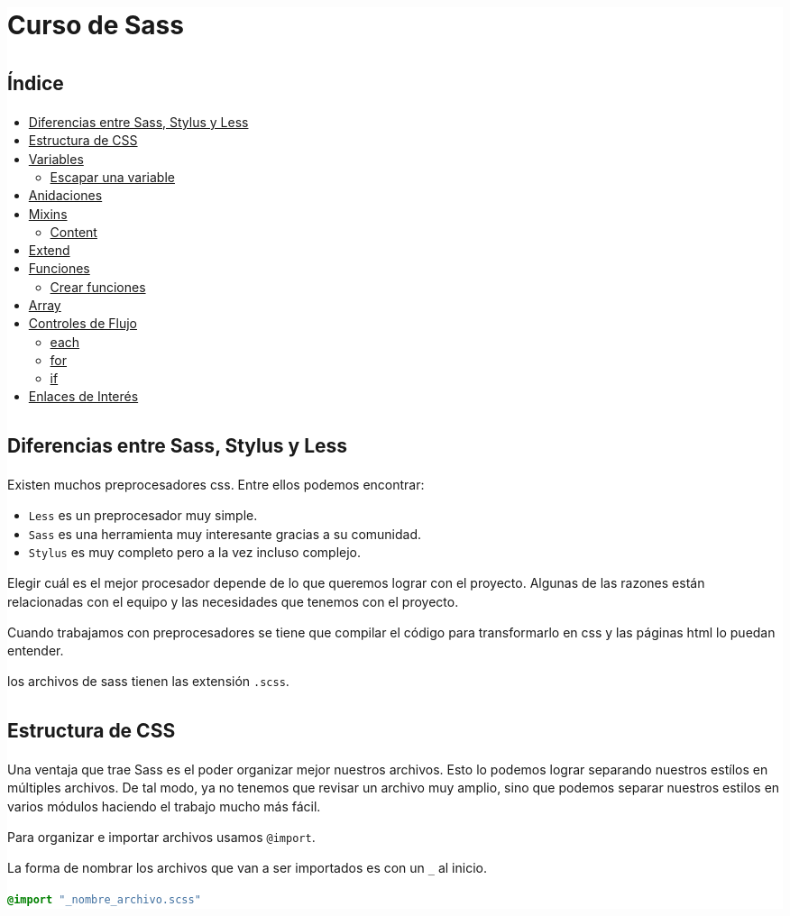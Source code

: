 # Curso de Sass

## Índice
- [Diferencias entre Sass, Stylus y Less](#diferencias-entre-sass-stylus-y-less)
- [Estructura de CSS](#estructura-de-css)
- [Variables](#variables)
  - [Escapar una variable](#escapar-una-variable)
- [Anidaciones](#anidaciones)
- [Mixins](#mixins)
  - [Content](#content)
- [Extend](#extend)
- [Funciones](#funciones)
  - [Crear funciones](#crear-funciones)
- [Array](#array)
- [Controles de Flujo](#controles-de-flujo)
  - [each](#each)
  - [for](#for)
  - [if](#if)
- [Enlaces de Interés](#enlaces-de-interés)

## Diferencias entre Sass, Stylus y Less

Existen muchos preprocesadores css. Entre ellos podemos encontrar:

* `Less` es un preprocesador muy simple.
* `Sass` es una herramienta muy interesante gracias a su comunidad.
* `Stylus` es muy completo pero a la vez incluso complejo.

Elegir cuál es el mejor procesador depende de lo que queremos lograr con el proyecto. Algunas de las razones están relacionadas con el equipo y las necesidades que tenemos con el proyecto.

Cuando trabajamos con preprocesadores se tiene que compilar el código para transformarlo en css y las páginas html lo puedan entender.

los archivos de sass tienen las extensión `.scss`.



## Estructura de CSS

Una ventaja que trae Sass es el poder organizar mejor nuestros archivos. Esto lo podemos lograr separando nuestros estílos en múltiples archivos. De tal modo, ya no tenemos que revisar un archivo muy amplio, sino que podemos separar nuestros estilos en varios módulos haciendo el trabajo mucho más fácil.

Para organizar e importar archivos usamos `@import`.

La forma de nombrar los archivos que van a ser importados es con un `_` al inicio.

```scss
@import "_nombre_archivo.scss"
```
